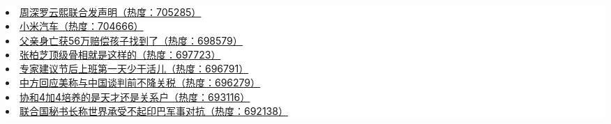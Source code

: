 <li>
<a href="https://s.weibo.com/weibo?q=%23%E5%91%A8%E6%B7%B1%E7%BD%97%E4%BA%91%E7%86%99%E8%81%94%E5%90%88%E5%8F%91%E5%A3%B0%E6%98%8E%23" target="weibo">
周深罗云熙联合发声明（热度：705285）
</a>
</li>

<li>
<a href="https://s.weibo.com/weibo?q=%23%E5%B0%8F%E7%B1%B3%E6%B1%BD%E8%BD%A6%23" target="weibo">
小米汽车（热度：704666）
</a>
</li>

<li>
<a href="https://s.weibo.com/weibo?q=%23%E7%88%B6%E4%BA%B2%E8%BA%AB%E4%BA%A1%E8%8E%B756%E4%B8%87%E8%B5%94%E5%81%BF%E5%AD%A9%E5%AD%90%E6%89%BE%E5%88%B0%E4%BA%86%23" target="weibo">
父亲身亡获56万赔偿孩子找到了（热度：698579）
</a>
</li>

<li>
<a href="https://s.weibo.com/weibo?q=%23%E5%BC%A0%E6%9F%8F%E8%8A%9D%E9%A1%B6%E7%BA%A7%E9%AA%A8%E7%9B%B8%E5%B0%B1%E6%98%AF%E8%BF%99%E6%A0%B7%E7%9A%84%23" target="weibo">
张柏芝顶级骨相就是这样的（热度：697723）
</a>
</li>

<li>
<a href="https://s.weibo.com/weibo?q=%23%E4%B8%93%E5%AE%B6%E5%BB%BA%E8%AE%AE%E8%8A%82%E5%90%8E%E4%B8%8A%E7%8F%AD%E7%AC%AC%E4%B8%80%E5%A4%A9%E5%B0%91%E5%B9%B2%E6%B4%BB%E5%84%BF%23" target="weibo">
专家建议节后上班第一天少干活儿（热度：696791）
</a>
</li>

<li>
<a href="https://s.weibo.com/weibo?q=%23%E4%B8%AD%E6%96%B9%E5%9B%9E%E5%BA%94%E7%BE%8E%E7%A7%B0%E4%B8%8E%E4%B8%AD%E5%9B%BD%E8%B0%88%E5%88%A4%E5%89%8D%E4%B8%8D%E9%99%8D%E5%85%B3%E7%A8%8E%23" target="weibo">
中方回应美称与中国谈判前不降关税（热度：696279）
</a>
</li>

<li>
<a href="https://s.weibo.com/weibo?q=%23%E5%8D%8F%E5%92%8C4%E5%8A%A04%E5%9F%B9%E5%85%BB%E7%9A%84%E6%98%AF%E5%A4%A9%E6%89%8D%E8%BF%98%E6%98%AF%E5%85%B3%E7%B3%BB%E6%88%B7%23" target="weibo">
协和4加4培养的是天才还是关系户（热度：693116）
</a>
</li>

<li>
<a href="https://s.weibo.com/weibo?q=%23%E8%81%94%E5%90%88%E5%9B%BD%E7%A7%98%E4%B9%A6%E9%95%BF%E7%A7%B0%E4%B8%96%E7%95%8C%E6%89%BF%E5%8F%97%E4%B8%8D%E8%B5%B7%E5%8D%B0%E5%B7%B4%E5%86%9B%E4%BA%8B%E5%AF%B9%E6%8A%97%23" target="weibo">
联合国秘书长称世界承受不起印巴军事对抗（热度：692138）
</a>
</li>

